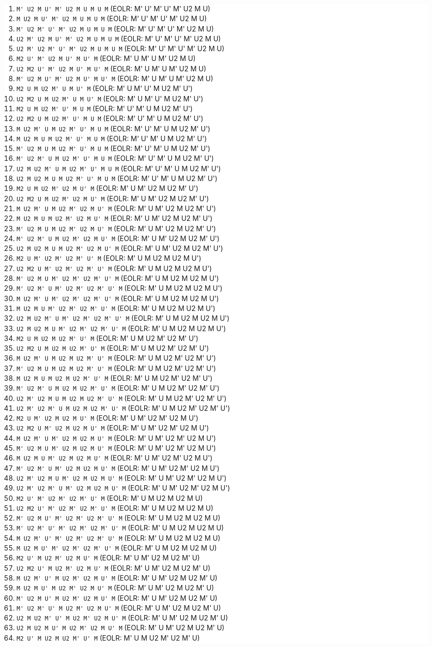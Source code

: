 1. `M' U2 M U' M' U2 M U M U M` (EOLR: M' U' M' U' M' U2 M U)
1. `M U2 M U' M' U2 M U M U M` (EOLR: M' U' M' U' M' U2 M U)
1. `M' U2 M' U' M' U2 M U M U M` (EOLR: M' U' M' U' M' U2 M U)
1. `U2 M' U2 M U' M' U2 M U M U M` (EOLR: M' U' M' U' M' U2 M U)
1. `U2 M' U2 M' U' M' U2 M U M U M` (EOLR: M' U' M' U' M' U2 M U)
1. `M2 U' M' U2 M U' M U' M` (EOLR: M' U M' U M' U2 M U)
1. `U2 M2 U' M' U2 M U' M U' M` (EOLR: M' U M' U M' U2 M U)
1. `M' U2 M U' M' U2 M U' M U' M` (EOLR: M' U M' U M' U2 M U)
1. `M2 U M U2 M' U M U' M` (EOLR: M' U M' U' M U2 M' U')
1. `U2 M2 U M U2 M' U M U' M` (EOLR: M' U M' U' M U2 M' U')
1. `M2 U M U2 M' U' M U M` (EOLR: M' U' M' U M U2 M' U')
1. `U2 M2 U M U2 M' U' M U M` (EOLR: M' U' M' U M U2 M' U')
1. `M U2 M' U M U2 M' U' M U M` (EOLR: M' U' M' U M U2 M' U')
1. `M U2 M U M U2 M' U' M U M` (EOLR: M' U' M' U M U2 M' U')
1. `M' U2 M U M U2 M' U' M U M` (EOLR: M' U' M' U M U2 M' U')
1. `M' U2 M' U M U2 M' U' M U M` (EOLR: M' U' M' U M U2 M' U')
1. `U2 M U2 M' U M U2 M' U' M U M` (EOLR: M' U' M' U M U2 M' U')
1. `U2 M U2 M U M U2 M' U' M U M` (EOLR: M' U' M' U M U2 M' U')
1. `M2 U M U2 M' U2 M U' M` (EOLR: M' U M' U2 M U2 M' U')
1. `U2 M2 U M U2 M' U2 M U' M` (EOLR: M' U M' U2 M U2 M' U')
1. `M U2 M' U M U2 M' U2 M U' M` (EOLR: M' U M' U2 M U2 M' U')
1. `M U2 M U M U2 M' U2 M U' M` (EOLR: M' U M' U2 M U2 M' U')
1. `M' U2 M U M U2 M' U2 M U' M` (EOLR: M' U M' U2 M U2 M' U')
1. `M' U2 M' U M U2 M' U2 M U' M` (EOLR: M' U M' U2 M U2 M' U')
1. `U2 M U2 M U M U2 M' U2 M U' M` (EOLR: M' U M' U2 M U2 M' U')
1. `M2 U M' U2 M' U2 M' U' M` (EOLR: M' U M U2 M U2 M U')
1. `U2 M2 U M' U2 M' U2 M' U' M` (EOLR: M' U M U2 M U2 M U')
1. `M' U2 M U M' U2 M' U2 M' U' M` (EOLR: M' U M U2 M U2 M U')
1. `M' U2 M' U M' U2 M' U2 M' U' M` (EOLR: M' U M U2 M U2 M U')
1. `M U2 M' U M' U2 M' U2 M' U' M` (EOLR: M' U M U2 M U2 M U')
1. `M U2 M U M' U2 M' U2 M' U' M` (EOLR: M' U M U2 M U2 M U')
1. `U2 M U2 M' U M' U2 M' U2 M' U' M` (EOLR: M' U M U2 M U2 M U')
1. `U2 M U2 M U M' U2 M' U2 M' U' M` (EOLR: M' U M U2 M U2 M U')
1. `M2 U M U2 M U2 M' U' M` (EOLR: M' U M U2 M' U2 M' U')
1. `U2 M2 U M U2 M U2 M' U' M` (EOLR: M' U M U2 M' U2 M' U')
1. `M U2 M' U M U2 M U2 M' U' M` (EOLR: M' U M U2 M' U2 M' U')
1. `M' U2 M U M U2 M U2 M' U' M` (EOLR: M' U M U2 M' U2 M' U')
1. `M U2 M U M U2 M U2 M' U' M` (EOLR: M' U M U2 M' U2 M' U')
1. `M' U2 M' U M U2 M U2 M' U' M` (EOLR: M' U M U2 M' U2 M' U')
1. `U2 M' U2 M U M U2 M U2 M' U' M` (EOLR: M' U M U2 M' U2 M' U')
1. `U2 M' U2 M' U M U2 M U2 M' U' M` (EOLR: M' U M U2 M' U2 M' U')
1. `M2 U M' U2 M U2 M U' M` (EOLR: M' U M' U2 M' U2 M U')
1. `U2 M2 U M' U2 M U2 M U' M` (EOLR: M' U M' U2 M' U2 M U')
1. `M U2 M' U M' U2 M U2 M U' M` (EOLR: M' U M' U2 M' U2 M U')
1. `M' U2 M U M' U2 M U2 M U' M` (EOLR: M' U M' U2 M' U2 M U')
1. `M U2 M U M' U2 M U2 M U' M` (EOLR: M' U M' U2 M' U2 M U')
1. `M' U2 M' U M' U2 M U2 M U' M` (EOLR: M' U M' U2 M' U2 M U')
1. `U2 M' U2 M U M' U2 M U2 M U' M` (EOLR: M' U M' U2 M' U2 M U')
1. `U2 M' U2 M' U M' U2 M U2 M U' M` (EOLR: M' U M' U2 M' U2 M U')
1. `M2 U' M' U2 M' U2 M' U' M` (EOLR: M' U M U2 M U2 M U)
1. `U2 M2 U' M' U2 M' U2 M' U' M` (EOLR: M' U M U2 M U2 M U)
1. `M' U2 M U' M' U2 M' U2 M' U' M` (EOLR: M' U M U2 M U2 M U)
1. `M' U2 M' U' M' U2 M' U2 M' U' M` (EOLR: M' U M U2 M U2 M U)
1. `M U2 M' U' M' U2 M' U2 M' U' M` (EOLR: M' U M U2 M U2 M U)
1. `M U2 M U' M' U2 M' U2 M' U' M` (EOLR: M' U M U2 M U2 M U)
1. `M2 U' M U2 M' U2 M U' M` (EOLR: M' U M' U2 M U2 M' U)
1. `U2 M2 U' M U2 M' U2 M U' M` (EOLR: M' U M' U2 M U2 M' U)
1. `M U2 M' U' M U2 M' U2 M U' M` (EOLR: M' U M' U2 M U2 M' U)
1. `M U2 M U' M U2 M' U2 M U' M` (EOLR: M' U M' U2 M U2 M' U)
1. `M' U2 M U' M U2 M' U2 M U' M` (EOLR: M' U M' U2 M U2 M' U)
1. `M' U2 M' U' M U2 M' U2 M U' M` (EOLR: M' U M' U2 M U2 M' U)
1. `U2 M U2 M' U' M U2 M' U2 M U' M` (EOLR: M' U M' U2 M U2 M' U)
1. `U2 M U2 M U' M U2 M' U2 M U' M` (EOLR: M' U M' U2 M U2 M' U)
1. `M2 U' M U2 M U2 M' U' M` (EOLR: M' U M U2 M' U2 M' U)